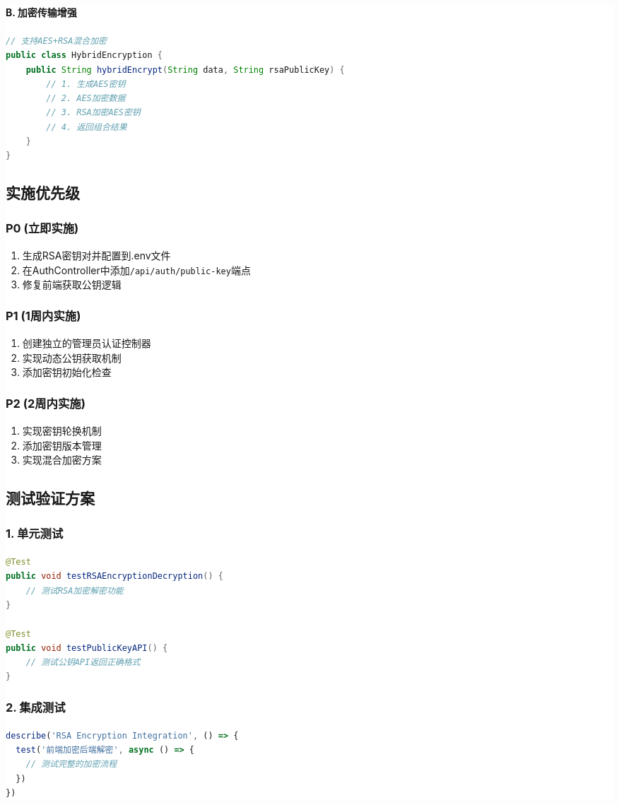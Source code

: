 #### B. 加密传输增强
```java
// 支持AES+RSA混合加密
public class HybridEncryption {
    public String hybridEncrypt(String data, String rsaPublicKey) {
        // 1. 生成AES密钥
        // 2. AES加密数据
        // 3. RSA加密AES密钥
        // 4. 返回组合结果
    }
}
```

## 实施优先级

### P0 (立即实施)
1. 生成RSA密钥对并配置到.env文件
2. 在AuthController中添加`/api/auth/public-key`端点
3. 修复前端获取公钥逻辑

### P1 (1周内实施)
1. 创建独立的管理员认证控制器
2. 实现动态公钥获取机制
3. 添加密钥初始化检查

### P2 (2周内实施)
1. 实现密钥轮换机制
2. 添加密钥版本管理
3. 实现混合加密方案

## 测试验证方案

### 1. 单元测试
```java
@Test
public void testRSAEncryptionDecryption() {
    // 测试RSA加密解密功能
}

@Test
public void testPublicKeyAPI() {
    // 测试公钥API返回正确格式
}
```

### 2. 集成测试
```typescript
describe('RSA Encryption Integration', () => {
  test('前端加密后端解密', async () => {
    // 测试完整的加密流程
  })
})
```
